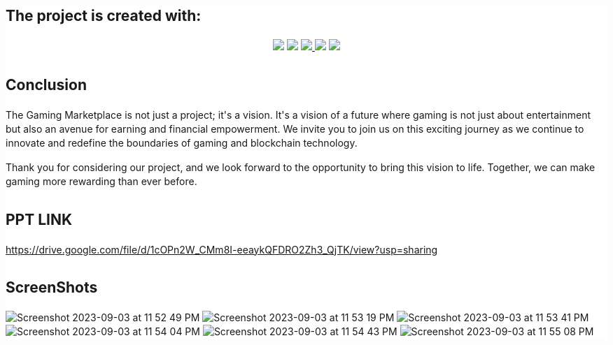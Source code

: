 

## The project is created with:

<p align="center">
<a href="https://reactjs.org">
<img src="https://img.shields.io/badge/React-20232A?style=for-the-badge&logo=react&logoColor=61DAFB" /></a>

<a href="https://nodejs.org/en/">
<img src="https://img.shields.io/badge/Node.js-43853D?style=for-the-badge&logo=node.js&logoColor=white" /></a>

<a href="https://www.javascript.com">
<img src="https://img.shields.io/badge/JavaScript-323330?style=for-the-badge&logo=javascript&logoColor=F7DF1E" /> </a>

<a href="https://expressjs.com">
<img src="https://img.shields.io/badge/Express.js-404D59?style=for-the-badge" /></a>

<a href="https://socket.io">
<img src="https://img.shields.io/badge/Socket.io-black?style=for-the-badge&logo=socket.io&badgeColor=010101" /> </a>
</p>

## Conclusion

The Gaming Marketplace is not just a project; it's a vision. It's a vision of a future where gaming is not just about entertainment but also an avenue for earning and financial empowerment. We invite you to join us on this exciting journey as we continue to innovate and redefine the boundaries of gaming and blockchain technology.

Thank you for considering our project, and we look forward to the opportunity to bring this vision to life. Together, we can make gaming more rewarding than ever before.

## PPT LINK

https://drive.google.com/file/d/1cOPn2W_CMm8I-eeaykQFDRO2Zh3_QjTK/view?usp=sharing

## ScreenShots

<img width="1512" alt="Screenshot 2023-09-03 at 11 52 49 PM" src="https://github.com/mrkc2303/TezAsia-2k23/assets/67221487/6c51368d-f104-4974-9370-e84fd6b890f8">

<img width="1512" alt="Screenshot 2023-09-03 at 11 53 19 PM" src="https://github.com/mrkc2303/TezAsia-2k23/assets/67221487/80aefa38-2b2d-4d40-a916-3ccca9df3714">

<img width="1512" alt="Screenshot 2023-09-03 at 11 53 41 PM" src="https://github.com/mrkc2303/TezAsia-2k23/assets/67221487/3d8b9186-eb5f-451e-b36d-fe3a82079c1a">

<img width="1511" alt="Screenshot 2023-09-03 at 11 54 04 PM" src="https://github.com/mrkc2303/TezAsia-2k23/assets/67221487/12fc56fd-fd87-4897-952c-c59b293b82c2">

<img width="1510" alt="Screenshot 2023-09-03 at 11 54 43 PM" src="https://github.com/mrkc2303/TezAsia-2k23/assets/67221487/e45c117f-e5fc-4672-ae39-09b8dafef85d">

<img width="1512" alt="Screenshot 2023-09-03 at 11 55 08 PM" src="https://github.com/mrkc2303/TezAsia-2k23/assets/67221487/bc72a836-02c5-4e15-9096-fe9cd0575ca6">

